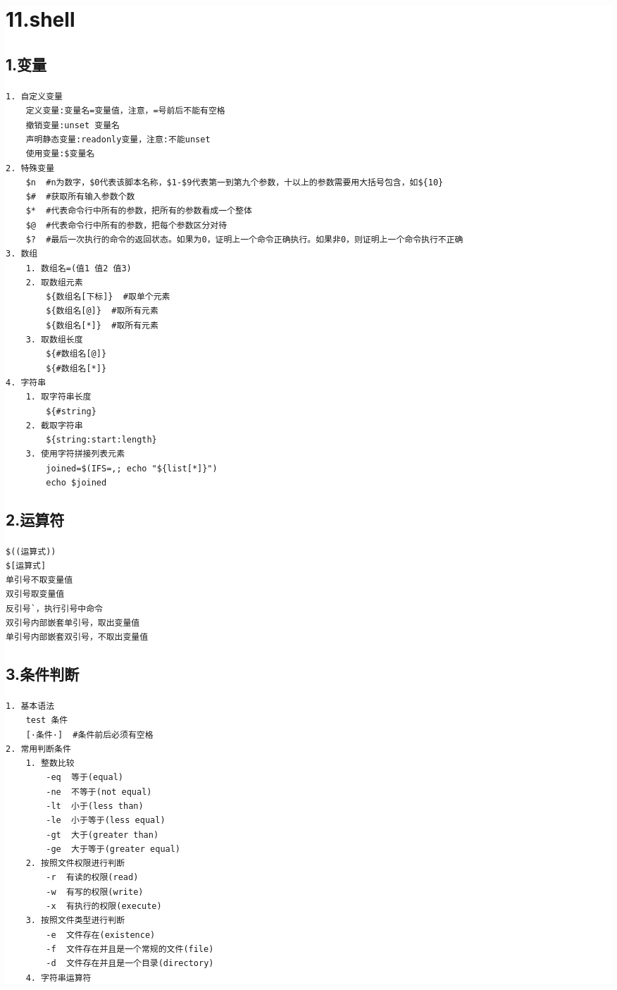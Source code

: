 # 11.shell
## 1.变量
    1. 自定义变量
        定义变量:变量名=变量值，注意，=号前后不能有空格
        撤销变量:unset 变量名
        声明静态变量:readonly变量，注意:不能unset
        使用变量:$变量名
    2. 特殊变量
        $n  #n为数字，$0代表该脚本名称，$1-$9代表第一到第九个参数，十以上的参数需要用大括号包含，如${10}
        $#  #获取所有输入参数个数
        $*  #代表命令行中所有的参数，把所有的参数看成一个整体
        $@  #代表命令行中所有的参数，把每个参数区分对待
        $?  #最后一次执行的命令的返回状态。如果为0，证明上一个命令正确执行。如果非0，则证明上一个命令执行不正确
    3. 数组
        1. 数组名=(值1 值2 值3)
        2. 取数组元素
            ${数组名[下标]}  #取单个元素
            ${数组名[@]}  #取所有元素
            ${数组名[*]}  #取所有元素
        3. 取数组长度
            ${#数组名[@]}
            ${#数组名[*]}
    4. 字符串
        1. 取字符串长度
            ${#string}
        2. 截取字符串
            ${string:start:length}
        3. 使用字符拼接列表元素
            joined=$(IFS=,; echo "${list[*]}")
            echo $joined
## 2.运算符
    $((运算式))
    $[运算式]
    单引号不取变量值
    双引号取变量值
    反引号`，执行引号中命令
    双引号内部嵌套单引号，取出变量值
    单引号内部嵌套双引号，不取出变量值
## 3.条件判断
    1. 基本语法
        test 条件
        [·条件·]  #条件前后必须有空格
    2. 常用判断条件
        1. 整数比较
            -eq  等于(equal)
            -ne  不等于(not equal)
            -lt  小于(less than)
            -le  小于等于(less equal)
            -gt  大于(greater than)
            -ge  大于等于(greater equal)
        2. 按照文件权限进行判断
            -r  有读的权限(read)
            -w  有写的权限(write)
            -x  有执行的权限(execute)
        3. 按照文件类型进行判断
            -e  文件存在(existence)
            -f  文件存在并且是一个常规的文件(file)
            -d  文件存在并且是一个目录(directory)
        4. 字符串运算符